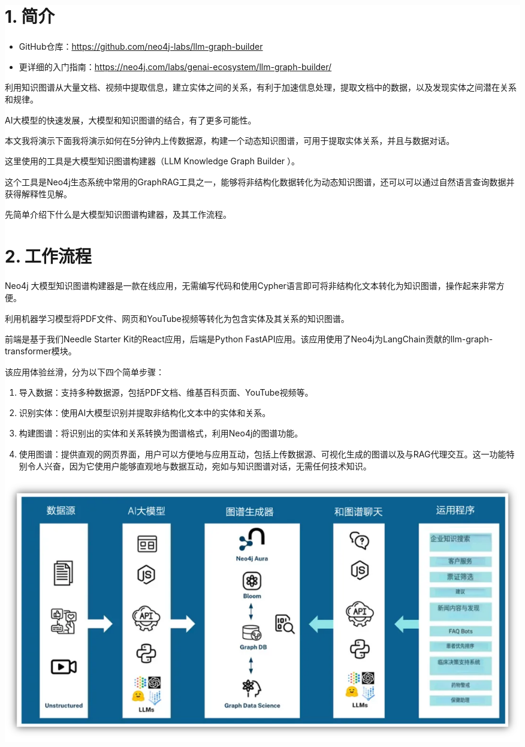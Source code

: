 # 1. 简介

- GitHub仓库：https://github.com/neo4j-labs/llm-graph-builder

- 更详细的入门指南：https://neo4j.com/labs/genai-ecosystem/llm-graph-builder/

利用知识图谱从大量文档、视频中提取信息，建立实体之间的关系，有利于加速信息处理，提取文档中的数据，以及发现实体之间潜在关系和规律。

AI大模型的快速发展，大模型和知识图谱的结合，有了更多可能性。

本文我将演示下面我将演示如何在5分钟内上传数据源，构建一个动态知识图谱，可用于提取实体关系，并且与数据对话。

这里使用的工具是大模型知识图谱构建器（LLM Knowledge Graph Builder ）。

这个工具是Neo4j生态系统中常用的GraphRAG工具之一，能够将非结构化数据转化为动态知识图谱，还可以可以通过自然语言查询数据并获得解释性见解。

先简单介绍下什么是大模型知识图谱构建器，及其工作流程。

# 2. 工作流程

Neo4j 大模型知识图谱构建器是一款在线应用，无需编写代码和使用Cypher语言即可将非结构化文本转化为知识图谱，操作起来非常方便。

利用机器学习模型将PDF文件、网页和YouTube视频等转化为包含实体及其关系的知识图谱。

前端是基于我们Needle Starter Kit的React应用，后端是Python FastAPI应用。该应用使用了Neo4j为LangChain贡献的llm-graph-transformer模块。

该应用体验丝滑，分为以下四个简单步骤：

1. 导入数据：支持多种数据源，包括PDF文档、维基百科页面、YouTube视频等。

2. 识别实体：使用AI大模型识别并提取非结构化文本中的实体和关系。

3. 构建图谱：将识别出的实体和关系转换为图谱格式，利用Neo4j的图谱功能。

4. 使用图谱：提供直观的网页界面，用户可以方便地与应用互动，包括上传数据源、可视化生成的图谱以及与RAG代理交互。这一功能特别令人兴奋，因为它使用户能够直观地与数据互动，宛如与知识图谱对话，无需任何技术知识。

![](.01_使用简介_images/流程.png)
